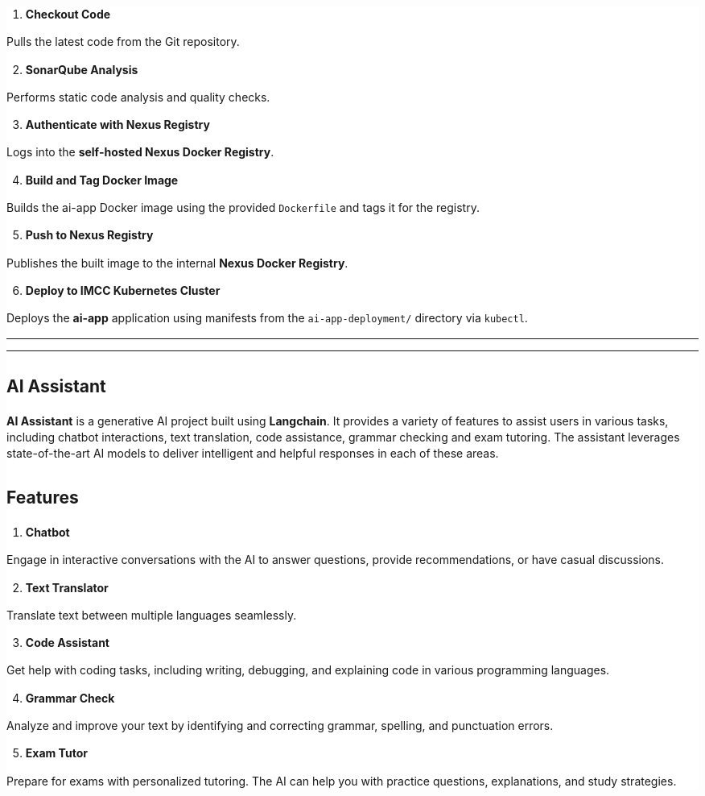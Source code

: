 1. **Checkout Code**

Pulls the latest code from the Git repository.

2. **SonarQube Analysis**

Performs static code analysis and quality checks.

3. **Authenticate with Nexus Registry**

Logs into the **self-hosted Nexus Docker Registry**.

4. **Build and Tag Docker Image**

Builds the ai-app Docker image using the provided `Dockerfile` and tags it for the registry.

5. **Push to Nexus Registry**

Publishes the built image to the internal **Nexus Docker Registry**.

6. **Deploy to IMCC Kubernetes Cluster**

Deploys the **ai-app** application using manifests from the `ai-app-deployment/` directory via `kubectl`.

---
******************************
## AI Assistant

**AI Assistant** is a generative AI project built using **Langchain**. It provides a variety of features to assist users in various tasks, including chatbot interactions, text translation, code assistance, grammar checking and exam tutoring. The assistant leverages state-of-the-art AI models to deliver intelligent and helpful responses in each of these areas.

## Features

1. **Chatbot**

Engage in interactive conversations with the AI to answer questions, provide recommendations, or have casual discussions.

  
2. **Text Translator**

Translate text between multiple languages seamlessly.

3. **Code Assistant**

Get help with coding tasks, including writing, debugging, and explaining code in various programming languages.

4. **Grammar Check**

Analyze and improve your text by identifying and correcting grammar, spelling, and punctuation errors.

5. **Exam Tutor**

Prepare for exams with personalized tutoring. The AI can help you with practice questions, explanations, and study strategies.
